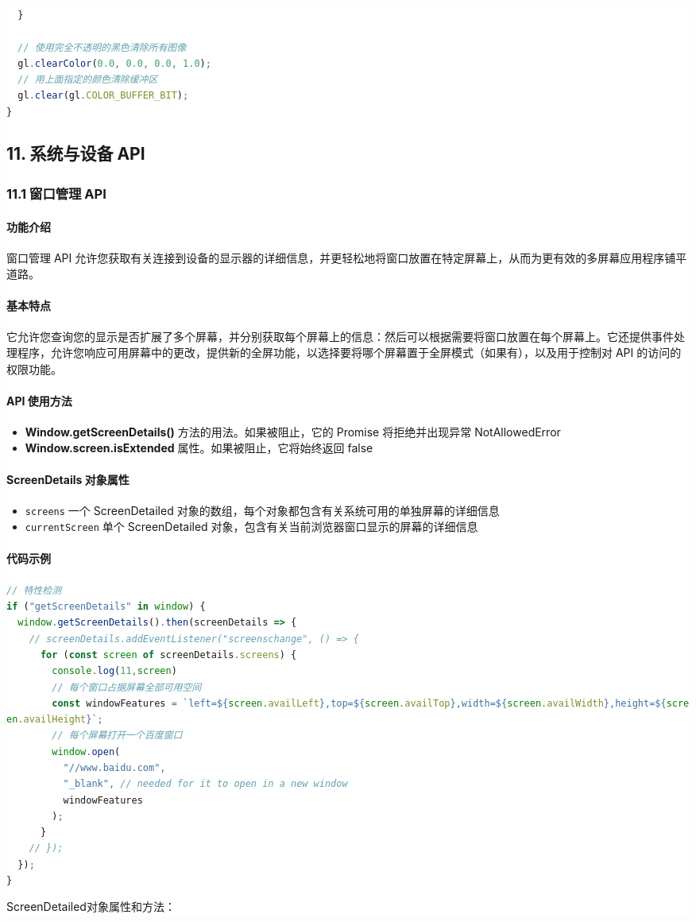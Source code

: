 ```js
  }

  // 使用完全不透明的黑色清除所有图像
  gl.clearColor(0.0, 0.0, 0.0, 1.0);
  // 用上面指定的颜色清除缓冲区
  gl.clear(gl.COLOR_BUFFER_BIT);
}
```

## 11. 系统与设备 API

### 11.1 窗口管理 API

#### 功能介绍

窗口管理 API 允许您获取有关连接到设备的显示器的详细信息，并更轻松地将窗口放置在特定屏幕上，从而为更有效的多屏幕应用程序铺平道路。

#### 基本特点

它允许您查询您的显示是否扩展了多个屏幕，并分别获取每个屏幕上的信息：然后可以根据需要将窗口放置在每个屏幕上。它还提供事件处理程序，允许您响应可用屏幕中的更改，提供新的全屏功能，以选择要将哪个屏幕置于全屏模式（如果有），以及用于控制对 API 的访问的权限功能。

#### API 使用方法

- **Window.getScreenDetails()** 方法的用法。如果被阻止，它的 Promise 将拒绝并出现异常 NotAllowedError
- **Window.screen.isExtended** 属性。如果被阻止，它将始终返回 false

#### ScreenDetails 对象属性

- `screens` 一个 ScreenDetailed 对象的数组，每个对象都包含有关系统可用的单独屏幕的详细信息
- `currentScreen` 单个 ScreenDetailed 对象，包含有关当前浏览器窗口显示的屏幕的详细信息

#### 代码示例

```js
// 特性检测
if ("getScreenDetails" in window) {
  window.getScreenDetails().then(screenDetails => {
    // screenDetails.addEventListener("screenschange", () => {
      for (const screen of screenDetails.screens) {
        console.log(11,screen)
        // 每个窗口占据屏幕全部可用空间
        const windowFeatures = `left=${screen.availLeft},top=${screen.availTop},width=${screen.availWidth},height=${screen.availHeight}`;
        // 每个屏幕打开一个百度窗口
        window.open(
          "//www.baidu.com",
          "_blank", // needed for it to open in a new window
          windowFeatures
        );
      }
    // });
  });
}
```
ScreenDetailed对象属性和方法：
